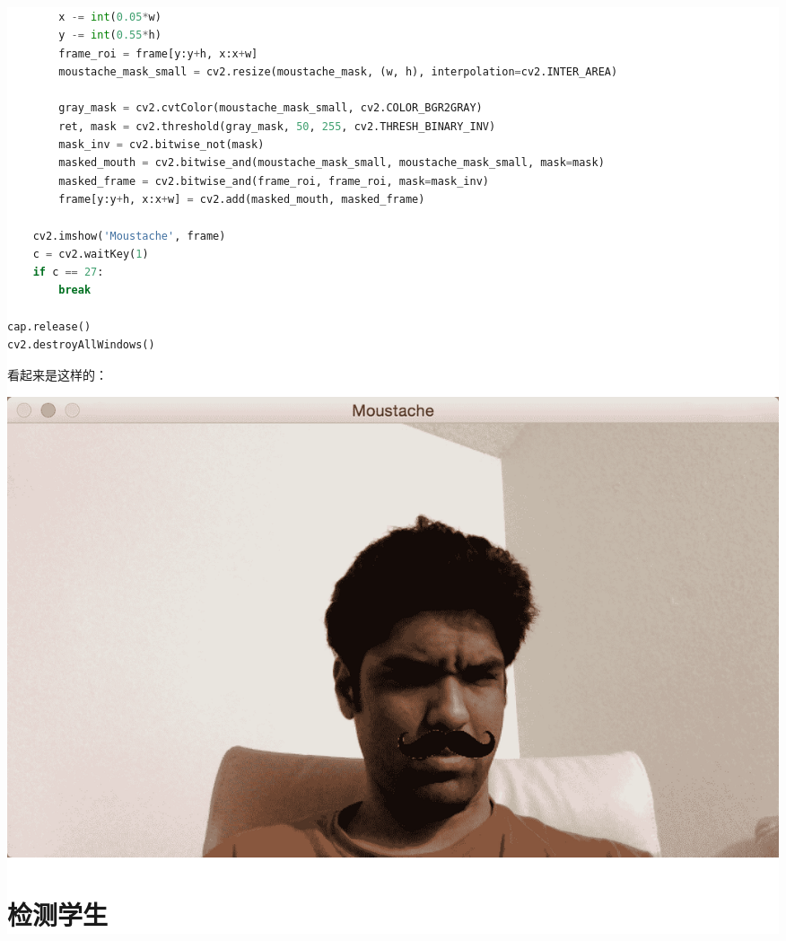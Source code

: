 ```py
        x -= int(0.05*w)
        y -= int(0.55*h)
        frame_roi = frame[y:y+h, x:x+w] 
        moustache_mask_small = cv2.resize(moustache_mask, (w, h), interpolation=cv2.INTER_AREA) 

        gray_mask = cv2.cvtColor(moustache_mask_small, cv2.COLOR_BGR2GRAY) 
        ret, mask = cv2.threshold(gray_mask, 50, 255, cv2.THRESH_BINARY_INV) 
        mask_inv = cv2.bitwise_not(mask) 
        masked_mouth = cv2.bitwise_and(moustache_mask_small, moustache_mask_small, mask=mask) 
        masked_frame = cv2.bitwise_and(frame_roi, frame_roi, mask=mask_inv) 
        frame[y:y+h, x:x+w] = cv2.add(masked_mouth, masked_frame) 

    cv2.imshow('Moustache', frame)
    c = cv2.waitKey(1) 
    if c == 27: 
        break 

cap.release() 
cv2.destroyAllWindows()
```

看起来是这样的：

![](img/88ff01ee-bbd5-4dae-91df-9403d34854eb.png)

# 检测学生
